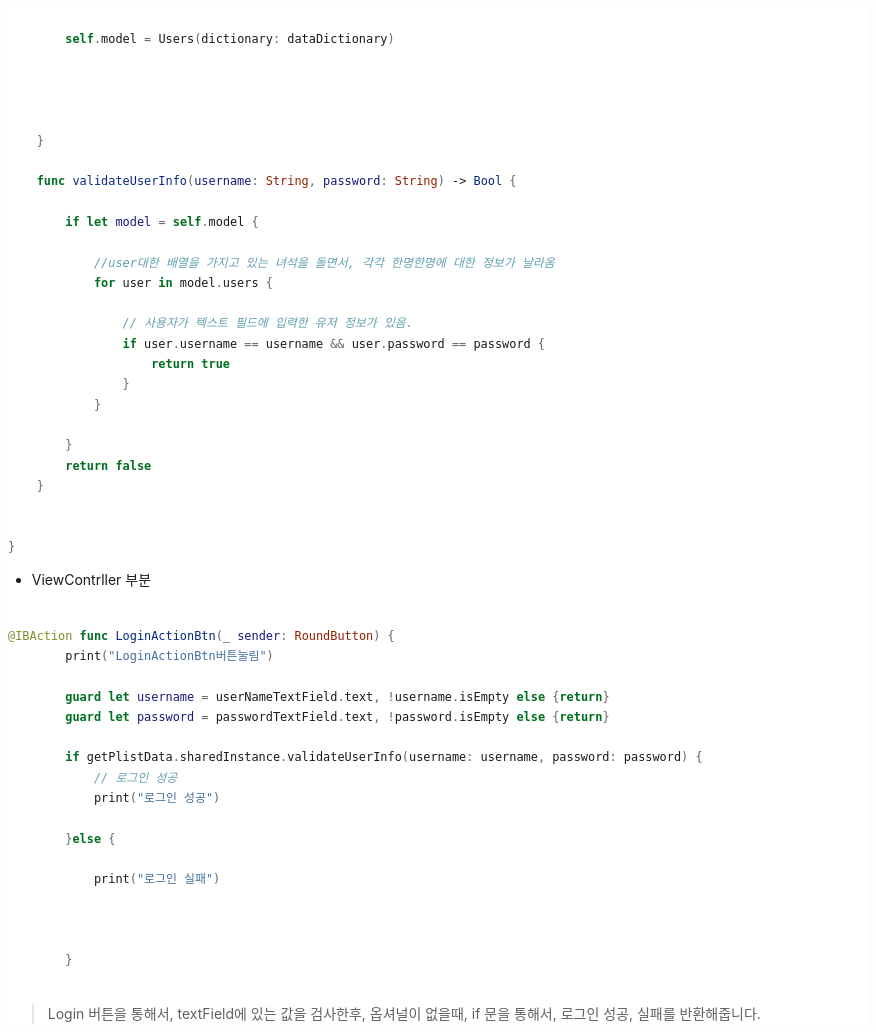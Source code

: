 ```swift
        
        self.model = Users(dictionary: dataDictionary)
        
        
        
        
    }
    
    func validateUserInfo(username: String, password: String) -> Bool {
        
        if let model = self.model {
            
            //user대한 배열을 가지고 있는 녀석을 돌면서, 각각 한명한명에 대한 정보가 날라옴
            for user in model.users {
         
                // 사용자가 텍스트 필드에 입력한 유저 정보가 있음.
                if user.username == username && user.password == password {
                    return true
                }
            }
            
        }
        return false
    }
    
    
}


```

- ViewContrller 부분 

```swift

@IBAction func LoginActionBtn(_ sender: RoundButton) {
        print("LoginActionBtn버튼눌림")
        
        guard let username = userNameTextField.text, !username.isEmpty else {return}
        guard let password = passwordTextField.text, !password.isEmpty else {return}
        
        if getPlistData.sharedInstance.validateUserInfo(username: username, password: password) {
            // 로그인 성공
            print("로그인 성공")
            
        }else {
            
            print("로그인 실패")
            
            
            
        }
        


```

> Login 버튼을 통해서, textField에 있는 값을 검사한후, 옵셔널이 없을때, if 문을 통해서, 로그인 성공, 실패를 반환해줍니다.